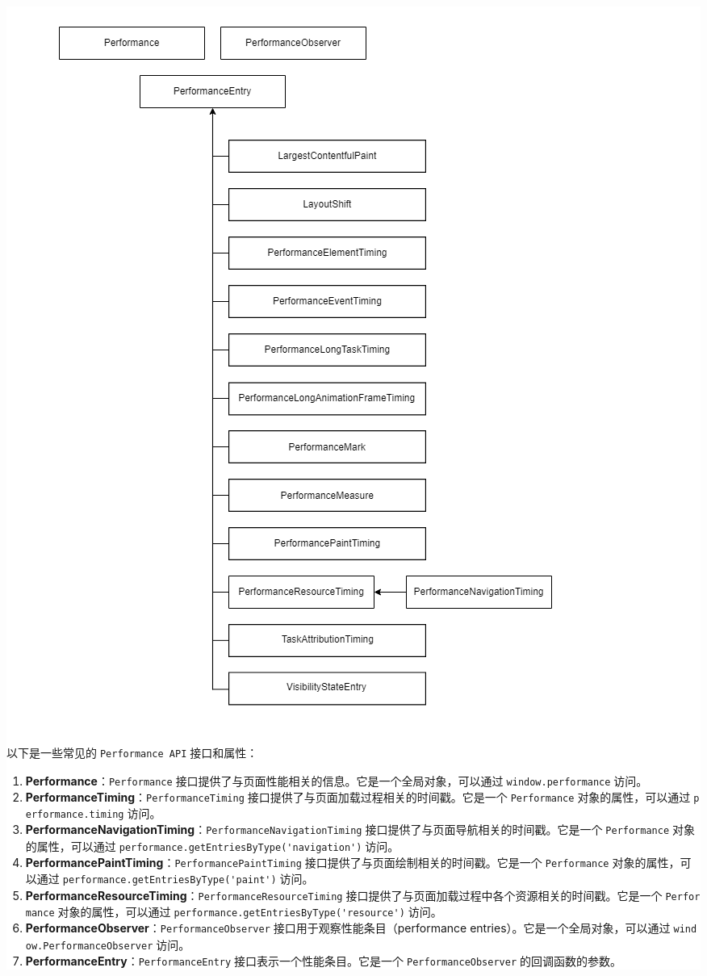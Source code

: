 <figure><img src="../../../.gitbook/assets/image (16).png" alt=""><figcaption></figcaption></figure>

以下是一些常见的 `Performance API` 接口和属性：

1. **Performance**：`Performance` 接口提供了与页面性能相关的信息。它是一个全局对象，可以通过 `window.performance` 访问。
2. **PerformanceTiming**：`PerformanceTiming` 接口提供了与页面加载过程相关的时间戳。它是一个 `Performance` 对象的属性，可以通过 `performance.timing` 访问。
3. **PerformanceNavigationTiming**：`PerformanceNavigationTiming` 接口提供了与页面导航相关的时间戳。它是一个 `Performance` 对象的属性，可以通过 `performance.getEntriesByType('navigation')` 访问。
4. **PerformancePaintTiming**：`PerformancePaintTiming` 接口提供了与页面绘制相关的时间戳。它是一个 `Performance` 对象的属性，可以通过 `performance.getEntriesByType('paint')` 访问。
5. **PerformanceResourceTiming**：`PerformanceResourceTiming` 接口提供了与页面加载过程中各个资源相关的时间戳。它是一个 `Performance` 对象的属性，可以通过 `performance.getEntriesByType('resource')` 访问。
6. **PerformanceObserver**：`PerformanceObserver` 接口用于观察性能条目（performance entries）。它是一个全局对象，可以通过 `window.PerformanceObserver` 访问。
7. **PerformanceEntry**：`PerformanceEntry` 接口表示一个性能条目。它是一个 `PerformanceObserver` 的回调函数的参数。
